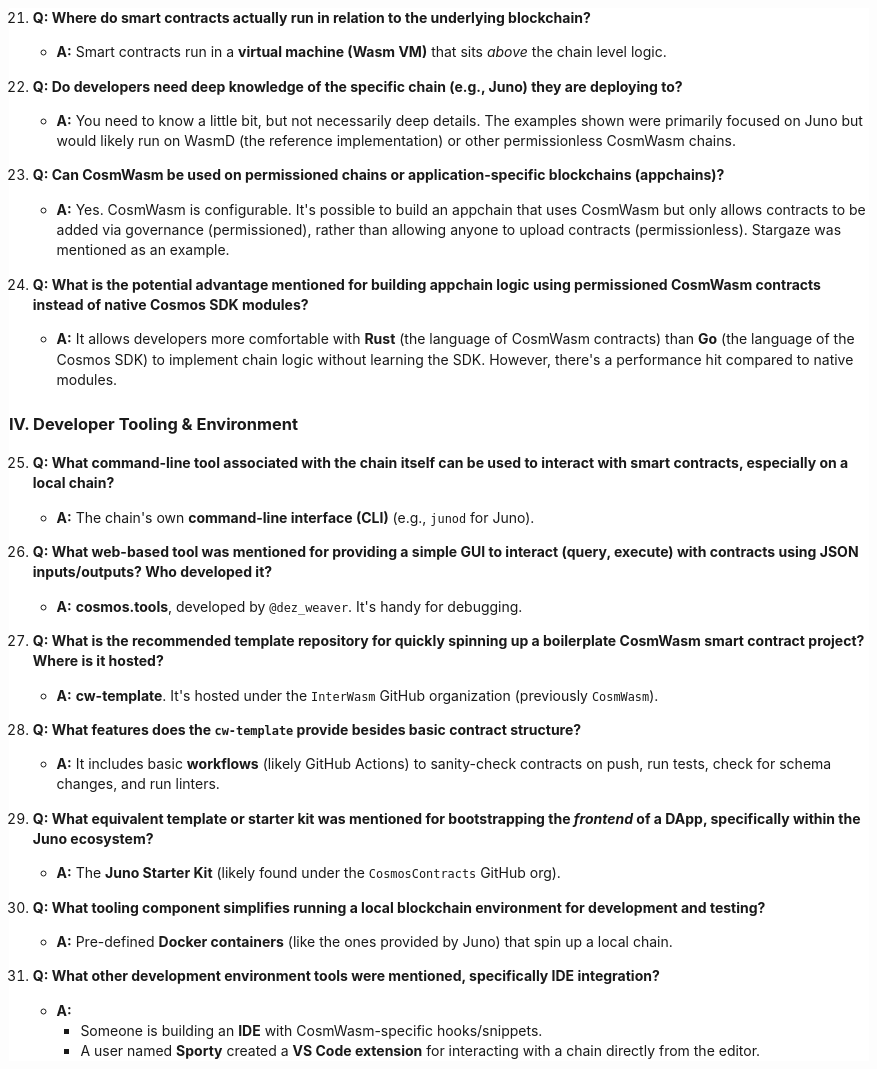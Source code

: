21. **Q: Where do smart contracts actually run in relation to the underlying blockchain?**
    *   **A:** Smart contracts run in a **virtual machine (Wasm VM)** that sits *above* the chain level logic.

22. **Q: Do developers need deep knowledge of the specific chain (e.g., Juno) they are deploying to?**
    *   **A:** You need to know a little bit, but not necessarily deep details. The examples shown were primarily focused on Juno but would likely run on WasmD (the reference implementation) or other permissionless CosmWasm chains.

23. **Q: Can CosmWasm be used on permissioned chains or application-specific blockchains (appchains)?**
    *   **A:** Yes. CosmWasm is configurable. It's possible to build an appchain that uses CosmWasm but only allows contracts to be added via governance (permissioned), rather than allowing anyone to upload contracts (permissionless). Stargaze was mentioned as an example.

24. **Q: What is the potential advantage mentioned for building appchain logic using permissioned CosmWasm contracts instead of native Cosmos SDK modules?**
    *   **A:** It allows developers more comfortable with **Rust** (the language of CosmWasm contracts) than **Go** (the language of the Cosmos SDK) to implement chain logic without learning the SDK. However, there's a performance hit compared to native modules.

### **IV. Developer Tooling & Environment**

25. **Q: What command-line tool associated with the chain itself can be used to interact with smart contracts, especially on a local chain?**
    *   **A:** The chain's own **command-line interface (CLI)** (e.g., `junod` for Juno).

26. **Q: What web-based tool was mentioned for providing a simple GUI to interact (query, execute) with contracts using JSON inputs/outputs? Who developed it?**
    *   **A:** **cosmos.tools**, developed by `@dez_weaver`. It's handy for debugging.

27. **Q: What is the recommended template repository for quickly spinning up a boilerplate CosmWasm smart contract project? Where is it hosted?**
    *   **A:** **cw-template**. It's hosted under the `InterWasm` GitHub organization (previously `CosmWasm`).

28. **Q: What features does the `cw-template` provide besides basic contract structure?**
    *   **A:** It includes basic **workflows** (likely GitHub Actions) to sanity-check contracts on push, run tests, check for schema changes, and run linters.

29. **Q: What equivalent template or starter kit was mentioned for bootstrapping the *frontend* of a DApp, specifically within the Juno ecosystem?**
    *   **A:** The **Juno Starter Kit** (likely found under the `CosmosContracts` GitHub org).

30. **Q: What tooling component simplifies running a local blockchain environment for development and testing?**
    *   **A:** Pre-defined **Docker containers** (like the ones provided by Juno) that spin up a local chain.

31. **Q: What other development environment tools were mentioned, specifically IDE integration?**
    *   **A:**
        *   Someone is building an **IDE** with CosmWasm-specific hooks/snippets.
        *   A user named **Sporty** created a **VS Code extension** for interacting with a chain directly from the editor.
